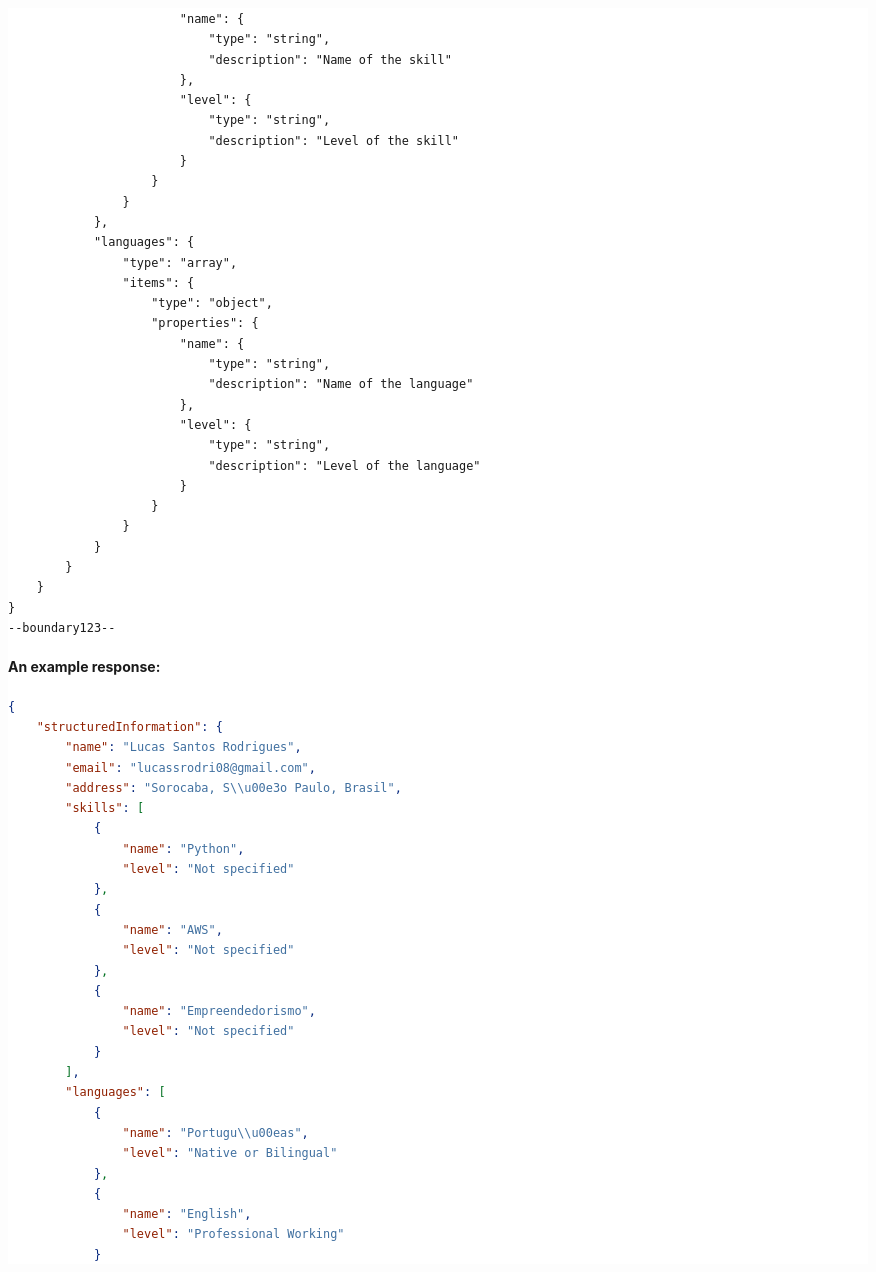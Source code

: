 ```multipart/form-data
                        "name": {
                            "type": "string",
                            "description": "Name of the skill"
                        },
                        "level": {
                            "type": "string",
                            "description": "Level of the skill"
                        }
                    }
                }
            },
            "languages": {
                "type": "array",
                "items": {
                    "type": "object",
                    "properties": {
                        "name": {
                            "type": "string",
                            "description": "Name of the language"
                        },
                        "level": {
                            "type": "string",
                            "description": "Level of the language"
                        }
                    }
                }
            }
        }
    }
}
--boundary123--
```

#### An example response:

```json
{
	"structuredInformation": {
		"name": "Lucas Santos Rodrigues",
		"email": "lucassrodri08@gmail.com",
		"address": "Sorocaba, S\\u00e3o Paulo, Brasil",
		"skills": [
			{
				"name": "Python",
				"level": "Not specified"
			},
			{
				"name": "AWS",
				"level": "Not specified"
			},
			{
				"name": "Empreendedorismo",
				"level": "Not specified"
			}
		],
		"languages": [
			{
				"name": "Portugu\\u00eas",
				"level": "Native or Bilingual"
			},
			{
				"name": "English",
				"level": "Professional Working"
			}
```